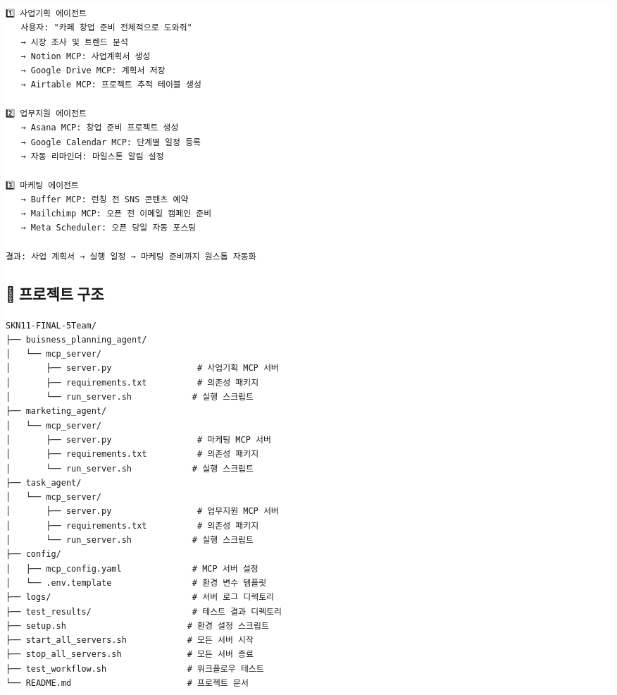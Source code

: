 ```
1️⃣ 사업기획 에이전트
   사용자: "카페 창업 준비 전체적으로 도와줘"
   → 시장 조사 및 트렌드 분석
   → Notion MCP: 사업계획서 생성
   → Google Drive MCP: 계획서 저장
   → Airtable MCP: 프로젝트 추적 테이블 생성

2️⃣ 업무지원 에이전트
   → Asana MCP: 창업 준비 프로젝트 생성
   → Google Calendar MCP: 단계별 일정 등록
   → 자동 리마인더: 마일스톤 알림 설정

3️⃣ 마케팅 에이전트
   → Buffer MCP: 런칭 전 SNS 콘텐츠 예약
   → Mailchimp MCP: 오픈 전 이메일 캠페인 준비
   → Meta Scheduler: 오픈 당일 자동 포스팅

결과: 사업 계획서 → 실행 일정 → 마케팅 준비까지 원스톱 자동화
```

## 📁 프로젝트 구조

```
SKN11-FINAL-5Team/
├── buisness_planning_agent/
│   └── mcp_server/
│       ├── server.py                 # 사업기획 MCP 서버
│       ├── requirements.txt          # 의존성 패키지
│       └── run_server.sh            # 실행 스크립트
├── marketing_agent/
│   └── mcp_server/
│       ├── server.py                 # 마케팅 MCP 서버
│       ├── requirements.txt          # 의존성 패키지  
│       └── run_server.sh            # 실행 스크립트
├── task_agent/
│   └── mcp_server/
│       ├── server.py                 # 업무지원 MCP 서버
│       ├── requirements.txt          # 의존성 패키지
│       └── run_server.sh            # 실행 스크립트
├── config/
│   ├── mcp_config.yaml              # MCP 서버 설정
│   └── .env.template                # 환경 변수 템플릿
├── logs/                            # 서버 로그 디렉토리
├── test_results/                    # 테스트 결과 디렉토리
├── setup.sh                        # 환경 설정 스크립트
├── start_all_servers.sh            # 모든 서버 시작
├── stop_all_servers.sh             # 모든 서버 종료
├── test_workflow.sh                # 워크플로우 테스트
└── README.md                       # 프로젝트 문서
```
